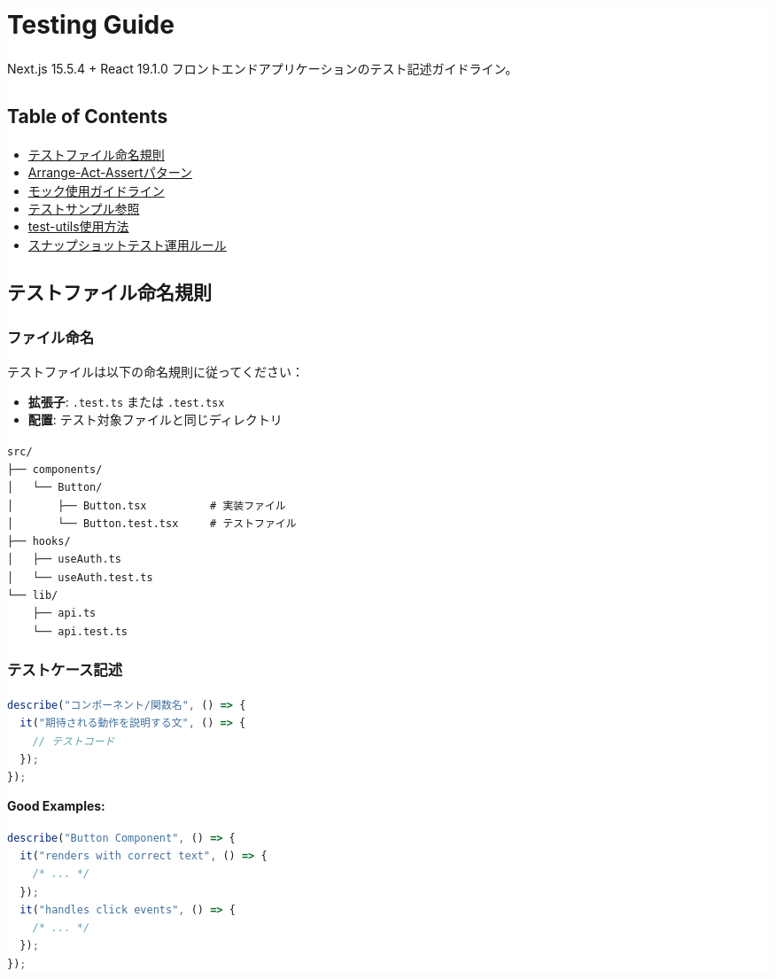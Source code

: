 # Testing Guide

Next.js 15.5.4 + React 19.1.0 フロントエンドアプリケーションのテスト記述ガイドライン。

## Table of Contents

- [テストファイル命名規則](#テストファイル命名規則)
- [Arrange-Act-Assertパターン](#arrange-act-assertパターン)
- [モック使用ガイドライン](#モック使用ガイドライン)
- [テストサンプル参照](#テストサンプル参照)
- [test-utils使用方法](#test-utils使用方法)
- [スナップショットテスト運用ルール](#スナップショットテスト運用ルール)

## テストファイル命名規則

### ファイル命名

テストファイルは以下の命名規則に従ってください：

- **拡張子**: `.test.ts` または `.test.tsx`
- **配置**: テスト対象ファイルと同じディレクトリ

```
src/
├── components/
│   └── Button/
│       ├── Button.tsx          # 実装ファイル
│       └── Button.test.tsx     # テストファイル
├── hooks/
│   ├── useAuth.ts
│   └── useAuth.test.ts
└── lib/
    ├── api.ts
    └── api.test.ts
```

### テストケース記述

```typescript
describe("コンポーネント/関数名", () => {
  it("期待される動作を説明する文", () => {
    // テストコード
  });
});
```

**Good Examples:**

```typescript
describe("Button Component", () => {
  it("renders with correct text", () => {
    /* ... */
  });
  it("handles click events", () => {
    /* ... */
  });
});
```

